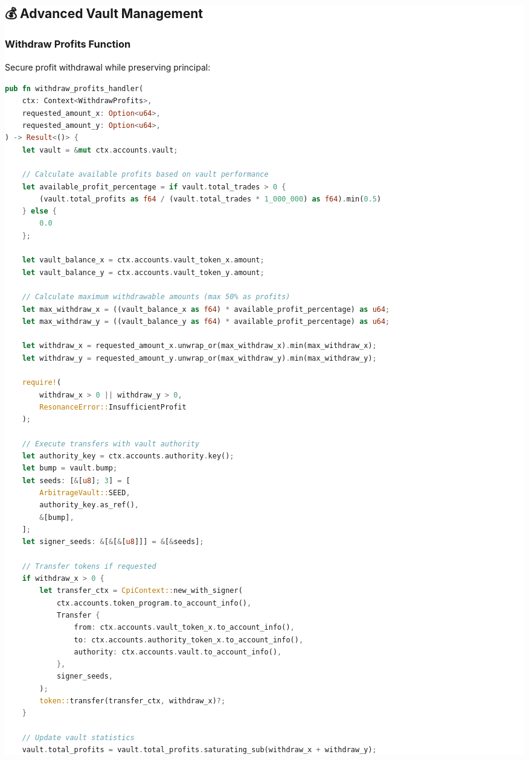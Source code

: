
## 💰 Advanced Vault Management

### Withdraw Profits Function

Secure profit withdrawal while preserving principal:

```rust
pub fn withdraw_profits_handler(
    ctx: Context<WithdrawProfits>,
    requested_amount_x: Option<u64>,
    requested_amount_y: Option<u64>,
) -> Result<()> {
    let vault = &mut ctx.accounts.vault;

    // Calculate available profits based on vault performance
    let available_profit_percentage = if vault.total_trades > 0 {
        (vault.total_profits as f64 / (vault.total_trades * 1_000_000) as f64).min(0.5)
    } else {
        0.0
    };

    let vault_balance_x = ctx.accounts.vault_token_x.amount;
    let vault_balance_y = ctx.accounts.vault_token_y.amount;

    // Calculate maximum withdrawable amounts (max 50% as profits)
    let max_withdraw_x = ((vault_balance_x as f64) * available_profit_percentage) as u64;
    let max_withdraw_y = ((vault_balance_y as f64) * available_profit_percentage) as u64;

    let withdraw_x = requested_amount_x.unwrap_or(max_withdraw_x).min(max_withdraw_x);
    let withdraw_y = requested_amount_y.unwrap_or(max_withdraw_y).min(max_withdraw_y);

    require!(
        withdraw_x > 0 || withdraw_y > 0,
        ResonanceError::InsufficientProfit
    );

    // Execute transfers with vault authority
    let authority_key = ctx.accounts.authority.key();
    let bump = vault.bump;
    let seeds: [&[u8]; 3] = [
        ArbitrageVault::SEED,
        authority_key.as_ref(),
        &[bump],
    ];
    let signer_seeds: &[&[&[u8]]] = &[&seeds];

    // Transfer tokens if requested
    if withdraw_x > 0 {
        let transfer_ctx = CpiContext::new_with_signer(
            ctx.accounts.token_program.to_account_info(),
            Transfer {
                from: ctx.accounts.vault_token_x.to_account_info(),
                to: ctx.accounts.authority_token_x.to_account_info(),
                authority: ctx.accounts.vault.to_account_info(),
            },
            signer_seeds,
        );
        token::transfer(transfer_ctx, withdraw_x)?;
    }

    // Update vault statistics
    vault.total_profits = vault.total_profits.saturating_sub(withdraw_x + withdraw_y);

```